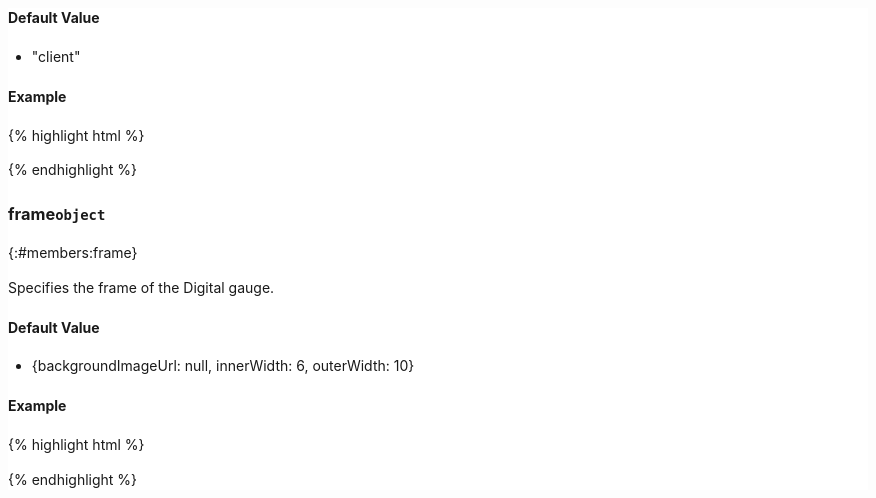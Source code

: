 
#### Default Value



* "client"




#### Example


{% highlight html %}

<div id="DigitalCore"></div> 
 
<script>
$("#DigitalCore").ejDigitalGauge({ 
    exportSettings: { 
                      mode : "server"
                } 
    });
</script>

{% endhighlight %}





### frame`object`
{:#members:frame}








Specifies the frame of the Digital gauge.




#### Default Value






* {backgroundImageUrl: null, innerWidth: 6, outerWidth: 10}








#### Example


{% highlight html %}
  
<div id="DigitalCore"></div> 
 
<script>
$("#DigitalCore").ejDigitalGauge({ frame:{backgroundImageUrl: null, innerWidth:6, outerWidth:10}});
</script>{% endhighlight %}
